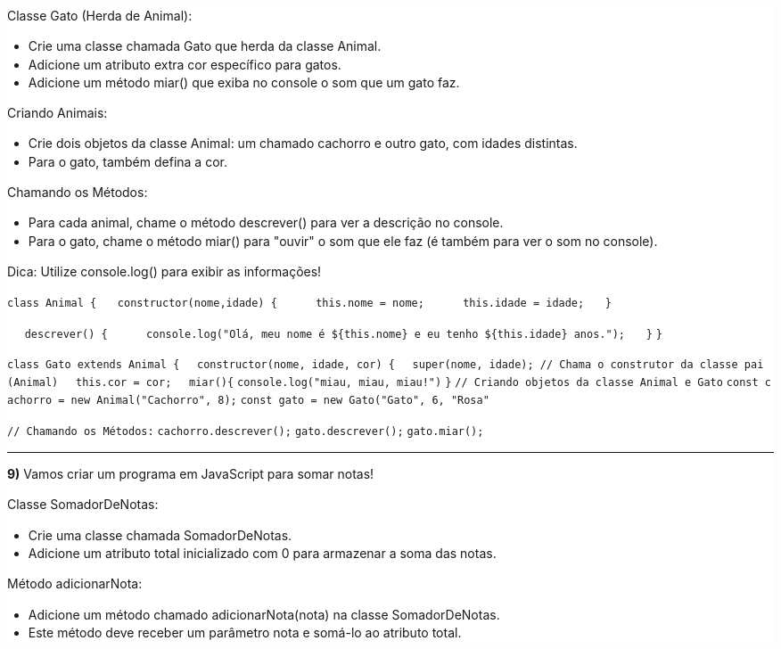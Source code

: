 Classe Gato (Herda de Animal):
- Crie uma classe chamada Gato que herda da classe Animal.
- Adicione um atributo extra cor específico para gatos.
- Adicione um método miar() que exiba no console o som que um gato faz.

Criando Animais:
- Crie dois objetos da classe Animal: um chamado cachorro e outro gato, com idades distintas.
- Para o gato, também defina a cor.

Chamando os Métodos:
- Para cada animal, chame o método descrever() para ver a descrição no console.
- Para o gato, chame o método miar() para "ouvir" o som que ele faz (é também para ver o som no console).

Dica: Utilize console.log() para exibir as informações!

`class Animal {`
 &nbsp;&nbsp;&nbsp;&nbsp; `constructor(nome,idade) {`
   &nbsp;&nbsp;&nbsp;&nbsp; &nbsp;&nbsp;&nbsp;&nbsp; `this.nome = nome;`
  &nbsp;&nbsp;&nbsp;&nbsp; &nbsp;&nbsp;&nbsp;&nbsp;  `this.idade = idade;`
&nbsp;&nbsp;&nbsp;&nbsp;  `}`

&nbsp;&nbsp;&nbsp;&nbsp;  `descrever() {`
&nbsp;&nbsp;&nbsp;&nbsp; &nbsp;&nbsp;&nbsp;&nbsp;   `console.log("Olá, meu nome é ${this.nome} e eu tenho ${this.idade} anos.");`
&nbsp;&nbsp;&nbsp;&nbsp; `}`
`}`

`class Gato extends Animal {`
&nbsp;&nbsp;&nbsp;&nbsp;`constructor(nome, idade, cor) {`
&nbsp;&nbsp;&nbsp;&nbsp;`super(nome, idade); // Chama o construtor da classe pai (Animal)`
&nbsp;&nbsp;&nbsp;&nbsp;`this.cor = cor;`
&nbsp;&nbsp;&nbsp;&nbsp;`miar(){`
  `console.log("miau, miau, miau!")`
`}`
`// Criando objetos da classe Animal e Gato`
`const cachorro = new Animal("Cachorro", 8);`
`const gato = new Gato("Gato", 6, "Rosa"`

`// Chamando os Métodos:`
`cachorro.descrever();`
`gato.descrever();`
`gato.miar();`
______

**9)** Vamos criar um programa em JavaScript para somar notas!

Classe SomadorDeNotas:
- Crie uma classe chamada SomadorDeNotas.
- Adicione um atributo total inicializado com 0 para armazenar a soma das notas.


Método adicionarNota:
- Adicione um método chamado adicionarNota(nota) na classe SomadorDeNotas.
- Este método deve receber um parâmetro nota e somá-lo ao atributo total.
